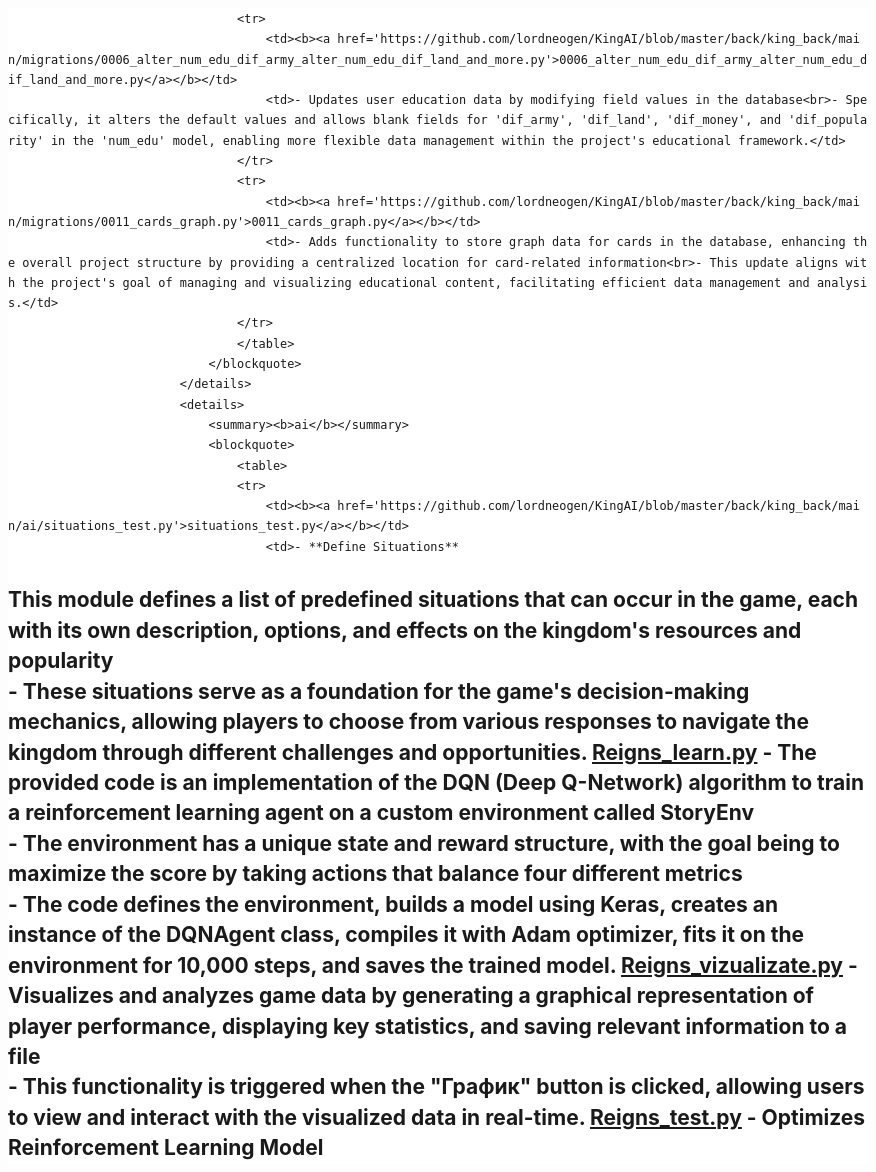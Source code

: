 									<tr>
										<td><b><a href='https://github.com/lordneogen/KingAI/blob/master/back/king_back/main/migrations/0006_alter_num_edu_dif_army_alter_num_edu_dif_land_and_more.py'>0006_alter_num_edu_dif_army_alter_num_edu_dif_land_and_more.py</a></b></td>
										<td>- Updates user education data by modifying field values in the database<br>- Specifically, it alters the default values and allows blank fields for 'dif_army', 'dif_land', 'dif_money', and 'dif_popularity' in the 'num_edu' model, enabling more flexible data management within the project's educational framework.</td>
									</tr>
									<tr>
										<td><b><a href='https://github.com/lordneogen/KingAI/blob/master/back/king_back/main/migrations/0011_cards_graph.py'>0011_cards_graph.py</a></b></td>
										<td>- Adds functionality to store graph data for cards in the database, enhancing the overall project structure by providing a centralized location for card-related information<br>- This update aligns with the project's goal of managing and visualizing educational content, facilitating efficient data management and analysis.</td>
									</tr>
									</table>
								</blockquote>
							</details>
							<details>
								<summary><b>ai</b></summary>
								<blockquote>
									<table>
									<tr>
										<td><b><a href='https://github.com/lordneogen/KingAI/blob/master/back/king_back/main/ai/situations_test.py'>situations_test.py</a></b></td>
										<td>- **Define Situations**

This module defines a list of predefined situations that can occur in the game, each with its own description, options, and effects on the kingdom's resources and popularity<br>- These situations serve as a foundation for the game's decision-making mechanics, allowing players to choose from various responses to navigate the kingdom through different challenges and opportunities.</td>
									</tr>
									<tr>
										<td><b><a href='https://github.com/lordneogen/KingAI/blob/master/back/king_back/main/ai/Reigns_learn.py'>Reigns_learn.py</a></b></td>
										<td>- The provided code is an implementation of the DQN (Deep Q-Network) algorithm to train a reinforcement learning agent on a custom environment called StoryEnv<br>- The environment has a unique state and reward structure, with the goal being to maximize the score by taking actions that balance four different metrics<br>- The code defines the environment, builds a model using Keras, creates an instance of the DQNAgent class, compiles it with Adam optimizer, fits it on the environment for 10,000 steps, and saves the trained model.</td>
									</tr>
									<tr>
										<td><b><a href='https://github.com/lordneogen/KingAI/blob/master/back/king_back/main/ai/Reigns_vizualizate.py'>Reigns_vizualizate.py</a></b></td>
										<td>- Visualizes and analyzes game data by generating a graphical representation of player performance, displaying key statistics, and saving relevant information to a file<br>- This functionality is triggered when the "График" button is clicked, allowing users to view and interact with the visualized data in real-time.</td>
									</tr>
									<tr>
										<td><b><a href='https://github.com/lordneogen/KingAI/blob/master/back/king_back/main/ai/Reigns_test.py'>Reigns_test.py</a></b></td>
										<td>- Optimizes Reinforcement Learning Model
--------------------------------------
